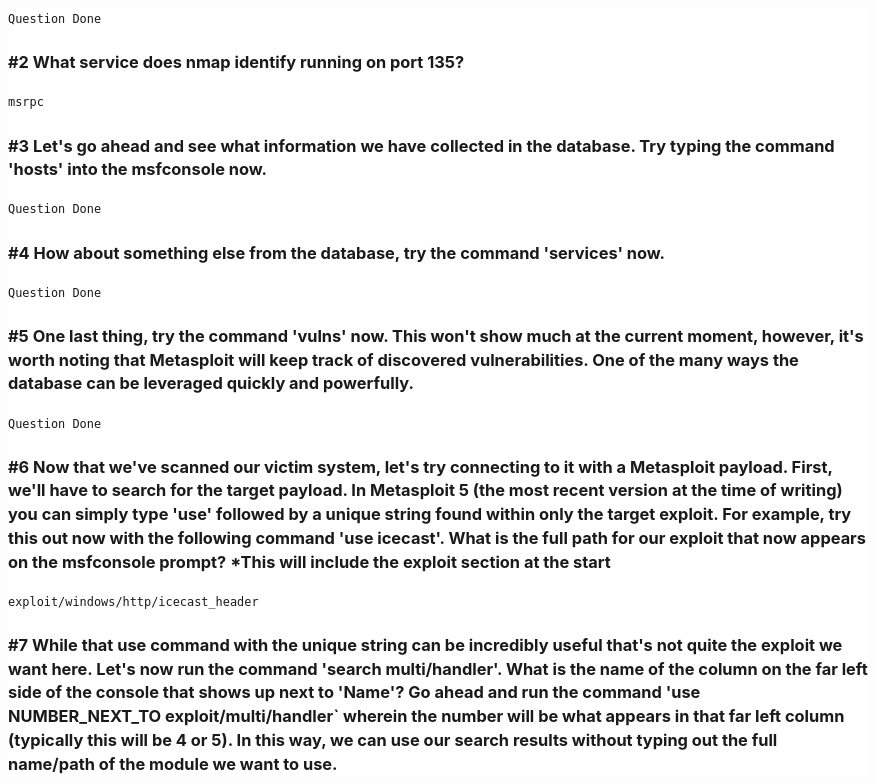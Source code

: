 ```
Question Done
```

### **#2 What service does nmap identify running on port 135?**

```
msrpc
```

### **#3 Let's go ahead and see what information we have collected in the database. Try typing the command 'hosts' into the msfconsole now.**

```
Question Done
```

### **#4 How about something else from the database, try the command 'services' now.**

```
Question Done
```

### **#5 One last thing, try the command 'vulns' now. This won't show much at the current moment, however, it's worth noting that Metasploit will keep track of discovered vulnerabilities. One of the many ways the database can be leveraged quickly and powerfully.**

```
Question Done
```

### **#6 Now that we've scanned our victim system, let's try connecting to it with a Metasploit payload. First, we'll have to search for the target payload. In Metasploit 5 (the most recent version at the time of writing) you can simply type 'use' followed by a unique string found within only the target exploit. For example, try this out now with the following command 'use icecast'. What is the full path for our exploit that now appears on the msfconsole prompt? \*This will include the exploit section at the start**

```
exploit/windows/http/icecast_header
```

### **#7 While that use command with the unique string can be incredibly useful that's not quite the exploit we want here. Let's now run the command 'search multi/handler'. What is the name of the column on the far left side of the console that shows up next to 'Name'? Go ahead and run the command 'use NUMBER_NEXT_TO exploit/multi/handler` wherein the number will be what appears in that far left column (typically this will be 4 or 5). In this way, we can use our search results without typing out the full name/path of the module we want to use.**
